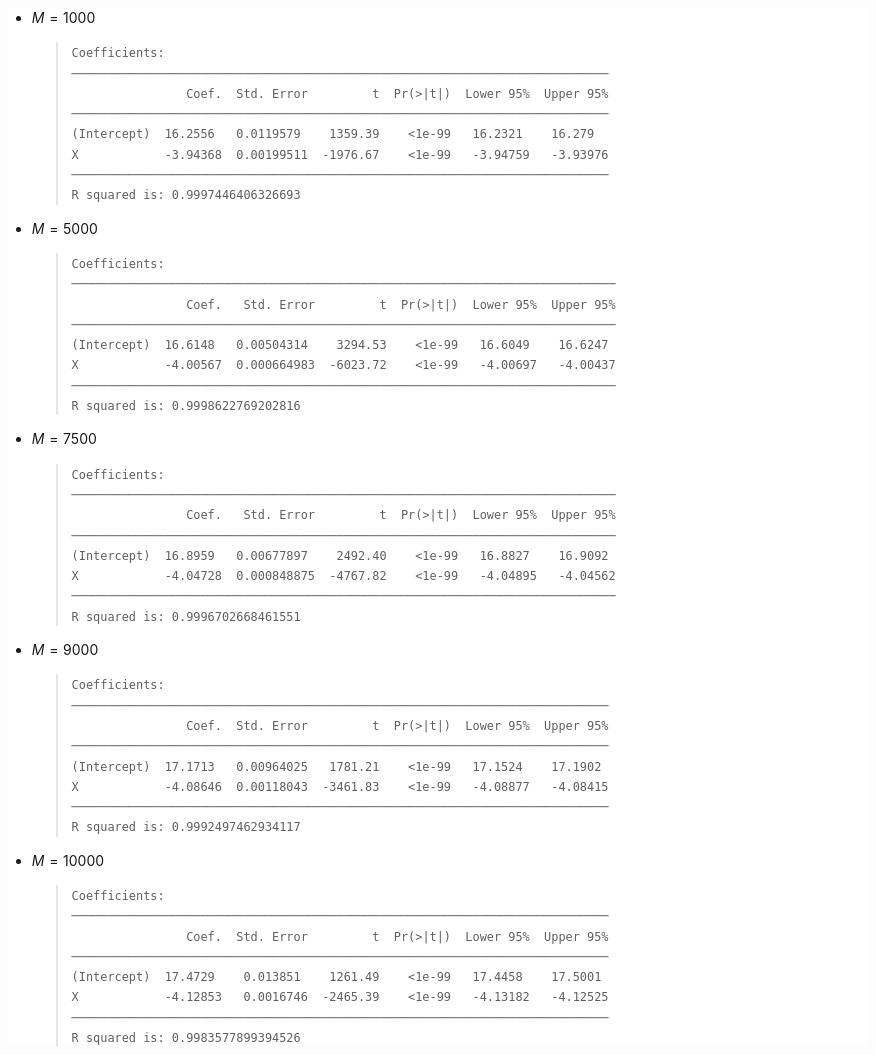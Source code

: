 - $M=1000$

    > ```
    > Coefficients:
    > ───────────────────────────────────────────────────────────────────────────
    >                 Coef.  Std. Error         t  Pr(>|t|)  Lower 95%  Upper 95%
    > ───────────────────────────────────────────────────────────────────────────
    > (Intercept)  16.2556   0.0119579    1359.39    <1e-99   16.2321    16.279
    > X            -3.94368  0.00199511  -1976.67    <1e-99   -3.94759   -3.93976
    > ───────────────────────────────────────────────────────────────────────────
    > R squared is: 0.9997446406326693
    > ```
    
- $M=5000$

    > ```
    > Coefficients:
    > ────────────────────────────────────────────────────────────────────────────
    >                 Coef.   Std. Error         t  Pr(>|t|)  Lower 95%  Upper 95%
    > ────────────────────────────────────────────────────────────────────────────
    > (Intercept)  16.6148   0.00504314    3294.53    <1e-99   16.6049    16.6247
    > X            -4.00567  0.000664983  -6023.72    <1e-99   -4.00697   -4.00437
    > ────────────────────────────────────────────────────────────────────────────
    > R squared is: 0.9998622769202816
    > ```
    
- $M=7500$

    > ```
    > Coefficients:
    > ────────────────────────────────────────────────────────────────────────────
    >                 Coef.   Std. Error         t  Pr(>|t|)  Lower 95%  Upper 95%
    > ────────────────────────────────────────────────────────────────────────────
    > (Intercept)  16.8959   0.00677897    2492.40    <1e-99   16.8827    16.9092
    > X            -4.04728  0.000848875  -4767.82    <1e-99   -4.04895   -4.04562
    > ────────────────────────────────────────────────────────────────────────────
    > R squared is: 0.9996702668461551
    > ```
    
- $M=9000$

    > ```
    > Coefficients:
    > ───────────────────────────────────────────────────────────────────────────
    >                 Coef.  Std. Error         t  Pr(>|t|)  Lower 95%  Upper 95%
    > ───────────────────────────────────────────────────────────────────────────
    > (Intercept)  17.1713   0.00964025   1781.21    <1e-99   17.1524    17.1902
    > X            -4.08646  0.00118043  -3461.83    <1e-99   -4.08877   -4.08415
    > ───────────────────────────────────────────────────────────────────────────
    > R squared is: 0.9992497462934117
    > ```
    
- $M=10000$

    > ```
    > Coefficients:
    > ───────────────────────────────────────────────────────────────────────────
    >                 Coef.  Std. Error         t  Pr(>|t|)  Lower 95%  Upper 95%
    > ───────────────────────────────────────────────────────────────────────────
    > (Intercept)  17.4729    0.013851    1261.49    <1e-99   17.4458    17.5001
    > X            -4.12853   0.0016746  -2465.39    <1e-99   -4.13182   -4.12525
    > ───────────────────────────────────────────────────────────────────────────
    > R squared is: 0.9983577899394526
    > ```
